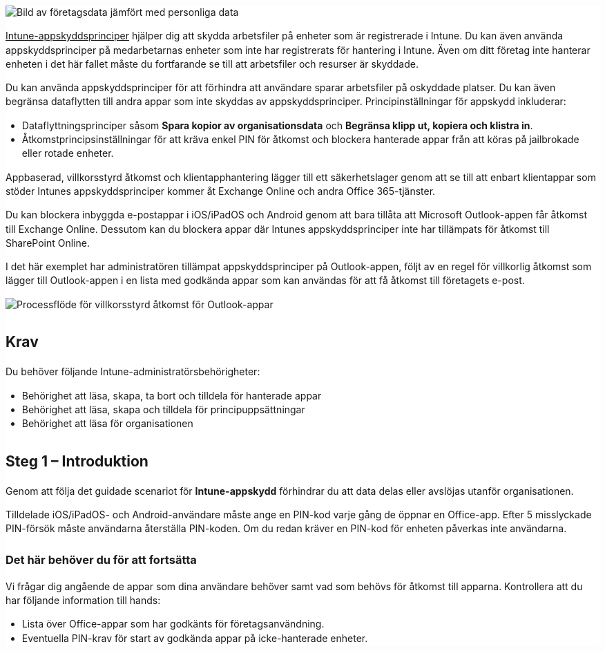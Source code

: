 ![Bild av företagsdata jämfört med personliga data](./media/guided-scenarios-office-mobile/guided-scenarios-office-mobile-01.png)

[Intune-appskyddsprinciper](~/apps/app-protection-policy.md) hjälper dig att skydda arbetsfiler på enheter som är registrerade i Intune. Du kan även använda appskyddsprinciper på medarbetarnas enheter som inte har registrerats för hantering i Intune. Även om ditt företag inte hanterar enheten i det här fallet måste du fortfarande se till att arbetsfiler och resurser är skyddade.

Du kan använda appskyddsprinciper för att förhindra att användare sparar arbetsfiler på oskyddade platser. Du kan även begränsa dataflytten till andra appar som inte skyddas av appskyddsprinciper. Principinställningar för appskydd inkluderar:
- Dataflyttningsprinciper såsom **Spara kopior av organisationsdata** och **Begränsa klipp ut, kopiera och klistra in**.
- Åtkomstprincipsinställningar för att kräva enkel PIN för åtkomst och blockera hanterade appar från att köras på jailbrokade eller rotade enheter.

Appbaserad, villkorsstyrd åtkomst och klientapphantering lägger till ett säkerhetslager genom att se till att enbart klientappar som stöder Intunes appskyddsprinciper kommer åt Exchange Online och andra Office 365-tjänster.

Du kan blockera inbyggda e-postappar i iOS/iPadOS och Android genom att bara tillåta att Microsoft Outlook-appen får åtkomst till Exchange Online. Dessutom kan du blockera appar där Intunes appskyddsprinciper inte har tillämpats för åtkomst till SharePoint Online.

I det här exemplet har administratören tillämpat appskyddsprinciper på Outlook-appen, följt av en regel för villkorlig åtkomst som lägger till Outlook-appen i en lista med godkända appar som kan användas för att få åtkomst till företagets e-post.

![Processflöde för villkorsstyrd åtkomst för Outlook-appar](./media/guided-scenarios-office-mobile/guided-scenarios-office-mobile-02.png)

## <a name="prerequisites"></a>Krav

Du behöver följande Intune-administratörsbehörigheter:

   - Behörighet att läsa, skapa, ta bort och tilldela för hanterade appar
   - Behörighet att läsa, skapa och tilldela för principuppsättningar
   - Behörighet att läsa för organisationen

## <a name="step-1---introduction"></a>Steg 1 – Introduktion

Genom att följa det guidade scenariot för **Intune-appskydd** förhindrar du att data delas eller avslöjas utanför organisationen. 

Tilldelade iOS/iPadOS- och Android-användare måste ange en PIN-kod varje gång de öppnar en Office-app. Efter 5 misslyckade PIN-försök måste användarna återställa PIN-koden. Om du redan kräver en PIN-kod för enheten påverkas inte användarna.

### <a name="what-you-will-need-to-continue"></a>Det här behöver du för att fortsätta

Vi frågar dig angående de appar som dina användare behöver samt vad som behövs för åtkomst till apparna. Kontrollera att du har följande information till hands:
- Lista över Office-appar som har godkänts för företagsanvändning.
- Eventuella PIN-krav för start av godkända appar på icke-hanterade enheter.
